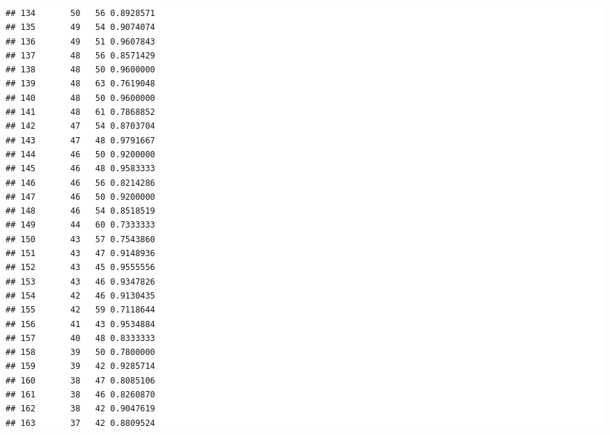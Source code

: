     ## 134       50   56 0.8928571
    ## 135       49   54 0.9074074
    ## 136       49   51 0.9607843
    ## 137       48   56 0.8571429
    ## 138       48   50 0.9600000
    ## 139       48   63 0.7619048
    ## 140       48   50 0.9600000
    ## 141       48   61 0.7868852
    ## 142       47   54 0.8703704
    ## 143       47   48 0.9791667
    ## 144       46   50 0.9200000
    ## 145       46   48 0.9583333
    ## 146       46   56 0.8214286
    ## 147       46   50 0.9200000
    ## 148       46   54 0.8518519
    ## 149       44   60 0.7333333
    ## 150       43   57 0.7543860
    ## 151       43   47 0.9148936
    ## 152       43   45 0.9555556
    ## 153       43   46 0.9347826
    ## 154       42   46 0.9130435
    ## 155       42   59 0.7118644
    ## 156       41   43 0.9534884
    ## 157       40   48 0.8333333
    ## 158       39   50 0.7800000
    ## 159       39   42 0.9285714
    ## 160       38   47 0.8085106
    ## 161       38   46 0.8260870
    ## 162       38   42 0.9047619
    ## 163       37   42 0.8809524